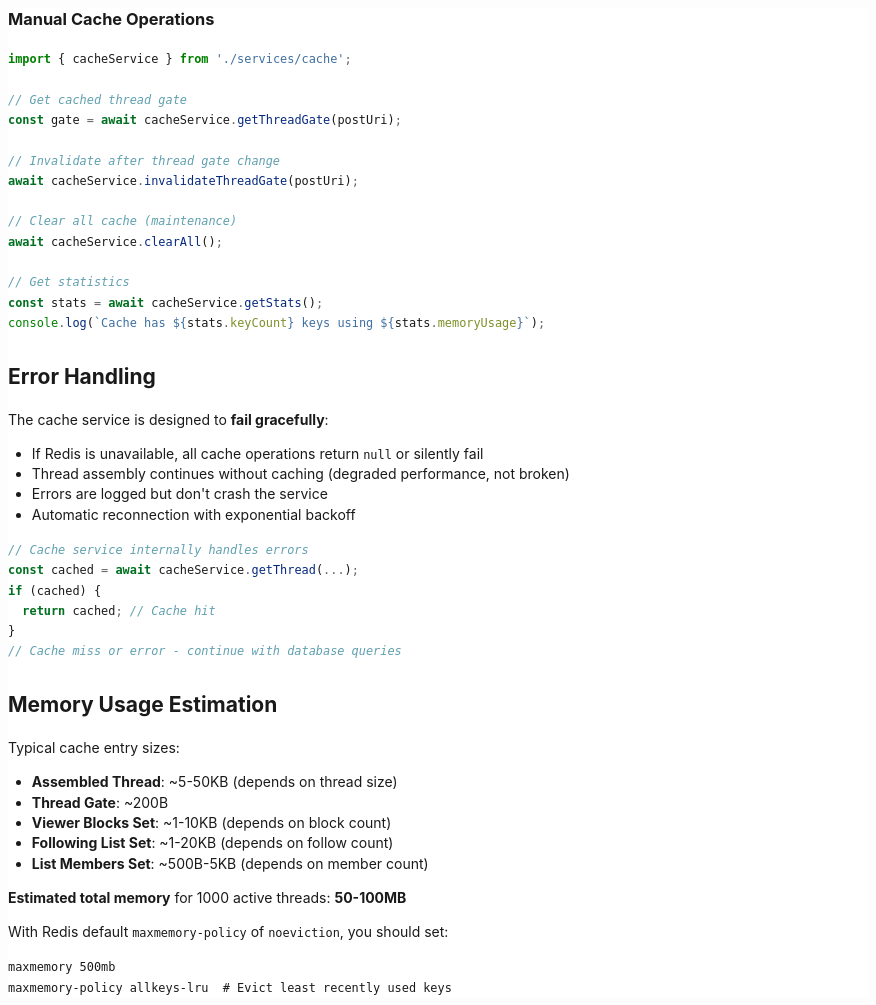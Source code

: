 ### Manual Cache Operations

```typescript
import { cacheService } from './services/cache';

// Get cached thread gate
const gate = await cacheService.getThreadGate(postUri);

// Invalidate after thread gate change
await cacheService.invalidateThreadGate(postUri);

// Clear all cache (maintenance)
await cacheService.clearAll();

// Get statistics
const stats = await cacheService.getStats();
console.log(`Cache has ${stats.keyCount} keys using ${stats.memoryUsage}`);
```

## Error Handling

The cache service is designed to **fail gracefully**:

- If Redis is unavailable, all cache operations return `null` or silently fail
- Thread assembly continues without caching (degraded performance, not broken)
- Errors are logged but don't crash the service
- Automatic reconnection with exponential backoff

```typescript
// Cache service internally handles errors
const cached = await cacheService.getThread(...);
if (cached) {
  return cached; // Cache hit
}
// Cache miss or error - continue with database queries
```

## Memory Usage Estimation

Typical cache entry sizes:

- **Assembled Thread**: ~5-50KB (depends on thread size)
- **Thread Gate**: ~200B
- **Viewer Blocks Set**: ~1-10KB (depends on block count)
- **Following List Set**: ~1-20KB (depends on follow count)
- **List Members Set**: ~500B-5KB (depends on member count)

**Estimated total memory** for 1000 active threads: **50-100MB**

With Redis default `maxmemory-policy` of `noeviction`, you should set:
```
maxmemory 500mb
maxmemory-policy allkeys-lru  # Evict least recently used keys
```
